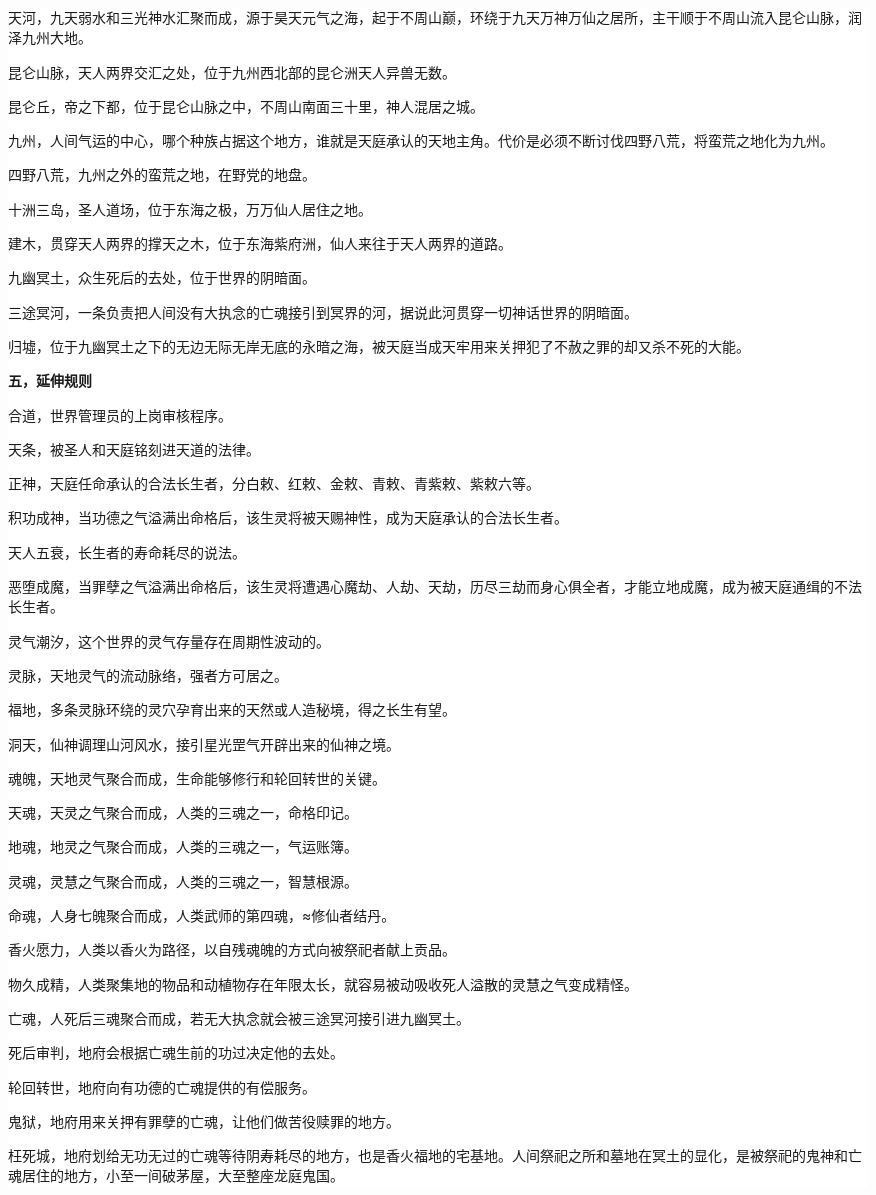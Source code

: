 天河，九天弱水和三光神水汇聚而成，源于昊天元气之海，起于不周山巅，环绕于九天万神万仙之居所，主干顺于不周山流入昆仑山脉，润泽九州大地。

昆仑山脉，天人两界交汇之处，位于九州西北部的昆仑洲天人异兽无数。

昆仑丘，帝之下都，位于昆仑山脉之中，不周山南面三十里，神人混居之城。

九州，人间气运的中心，哪个种族占据这个地方，谁就是天庭承认的天地主角。代价是必须不断讨伐四野八荒，将蛮荒之地化为九州。

四野八荒，九州之外的蛮荒之地，在野党的地盘。

十洲三岛，圣人道场，位于东海之极，万万仙人居住之地。

建木，贯穿天人两界的撑天之木，位于东海紫府洲，仙人来往于天人两界的道路。

九幽冥土，众生死后的去处，位于世界的阴暗面。

三途冥河，一条负责把人间没有大执念的亡魂接引到冥界的河，据说此河贯穿一切神话世界的阴暗面。

归墟，位于九幽冥土之下的无边无际无岸无底的永暗之海，被天庭当成天牢用来关押犯了不赦之罪的却又杀不死的大能。

**五，延伸规则**

合道，世界管理员的上岗审核程序。

天条，被圣人和天庭铭刻进天道的法律。

正神，天庭任命承认的合法长生者，分白敕、红敕、金敕、青敕、青紫敕、紫敕六等。

积功成神，当功德之气溢满出命格后，该生灵将被天赐神性，成为天庭承认的合法长生者。

天人五衰，长生者的寿命耗尽的说法。

恶堕成魔，当罪孽之气溢满出命格后，该生灵将遭遇心魔劫、人劫、天劫，历尽三劫而身心俱全者，才能立地成魔，成为被天庭通缉的不法长生者。

灵气潮汐，这个世界的灵气存量存在周期性波动的。

灵脉，天地灵气的流动脉络，强者方可居之。

福地，多条灵脉环绕的灵穴孕育出来的天然或人造秘境，得之长生有望。

洞天，仙神调理山河风水，接引星光罡气开辟出来的仙神之境。

魂魄，天地灵气聚合而成，生命能够修行和轮回转世的关键。

天魂，天灵之气聚合而成，人类的三魂之一，命格印记。

地魂，地灵之气聚合而成，人类的三魂之一，气运账簿。

灵魂，灵慧之气聚合而成，人类的三魂之一，智慧根源。

命魂，人身七魄聚合而成，人类武师的第四魂，≈修仙者结丹。

香火愿力，人类以香火为路径，以自残魂魄的方式向被祭祀者献上贡品。

物久成精，人类聚集地的物品和动植物存在年限太长，就容易被动吸收死人溢散的灵慧之气变成精怪。

亡魂，人死后三魂聚合而成，若无大执念就会被三途冥河接引进九幽冥土。

死后审判，地府会根据亡魂生前的功过决定他的去处。

轮回转世，地府向有功德的亡魂提供的有偿服务。

鬼狱，地府用来关押有罪孽的亡魂，让他们做苦役赎罪的地方。

枉死城，地府划给无功无过的亡魂等待阴寿耗尽的地方，也是香火福地的宅基地。人间祭祀之所和墓地在冥土的显化，是被祭祀的鬼神和亡魂居住的地方，小至一间破茅屋，大至整座龙庭鬼国。
